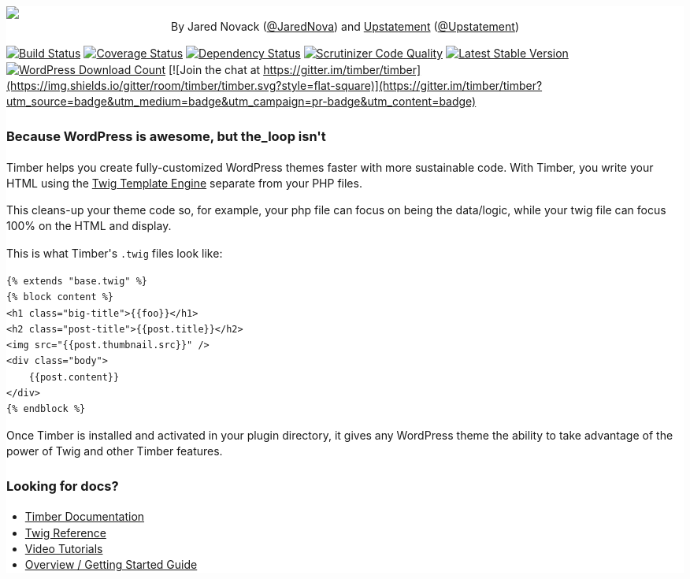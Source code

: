 <div style="text-align:center">
<a href="http://timber.github.io/timber"><img src="http://i.imgur.com/PbEwvZ9.png" style="display:block; margin:auto; width:100%; max-width:100%"/></a>
<div>
By Jared Novack (<a href="https://twitter.com/jarednova">@JaredNova</a>) and <a href="http://upstatement.com">Upstatement</a> (<a href="https://twitter.com/upstatement">@Upstatement</a>)</div>
</div>

[![Build Status](https://img.shields.io/travis/timber/timber/master.svg?style=flat-square)](https://travis-ci.org/timber/timber)
[![Coverage Status](https://img.shields.io/codecov/c/github/timber/timber.svg?style=flat-square)](https://codecov.io/gh/timber/timber)
[![Dependency Status](https://www.versioneye.com/user/projects/574e40e6e298f30048059b9f/badge.svg?style=flat-square)](https://www.versioneye.com/user/projects/574e40e6e298f30048059b9f)
[![Scrutinizer Code Quality](https://img.shields.io/scrutinizer/g/timber/timber.svg?style=flat-square)](https://scrutinizer-ci.com/g/timber/timber/?branch=master)
[![Latest Stable Version](https://img.shields.io/packagist/v/timber/timber.svg?style=flat-square)](https://packagist.org/packages/timber/timber)
[![WordPress Download Count](https://img.shields.io/wordpress/plugin/dt/timber-library.svg?style=flat-square)](https://wordpress.org/plugins/timber-library/)
[![Join the chat at https://gitter.im/timber/timber](https://img.shields.io/gitter/room/timber/timber.svg?style=flat-square)](https://gitter.im/timber/timber?utm_source=badge&utm_medium=badge&utm_campaign=pr-badge&utm_content=badge)


### Because WordPress is awesome, but the_loop isn't
Timber helps you create fully-customized WordPress themes faster with more sustainable code. With Timber, you write your HTML using the [Twig Template Engine](http://twig.sensiolabs.org/) separate from your PHP files.

This cleans-up your theme code so, for example, your php file can focus on being the data/logic, while your twig file can focus 100% on the HTML and display.

This is what Timber's `.twig` files look like:

```twig
{% extends "base.twig" %}
{% block content %}
<h1 class="big-title">{{foo}}</h1>
<h2 class="post-title">{{post.title}}</h2>
<img src="{{post.thumbnail.src}}" />
<div class="body">
	{{post.content}}
</div>
{% endblock %}
```
Once Timber is installed and activated in your plugin directory, it gives any WordPress theme the ability to take advantage of the power of Twig and other Timber features.

### Looking for docs?
* [Timber Documentation](https://github.com/timber/timber/wiki)
* [Twig Reference](http://twig.sensiolabs.org/doc/templates.html)
* [Video Tutorials](https://github.com/timber/timber/wiki/Video-Tutorials)
* [Overview / Getting Started Guide](https://github.com/timber/timber/wiki/getting-started)
